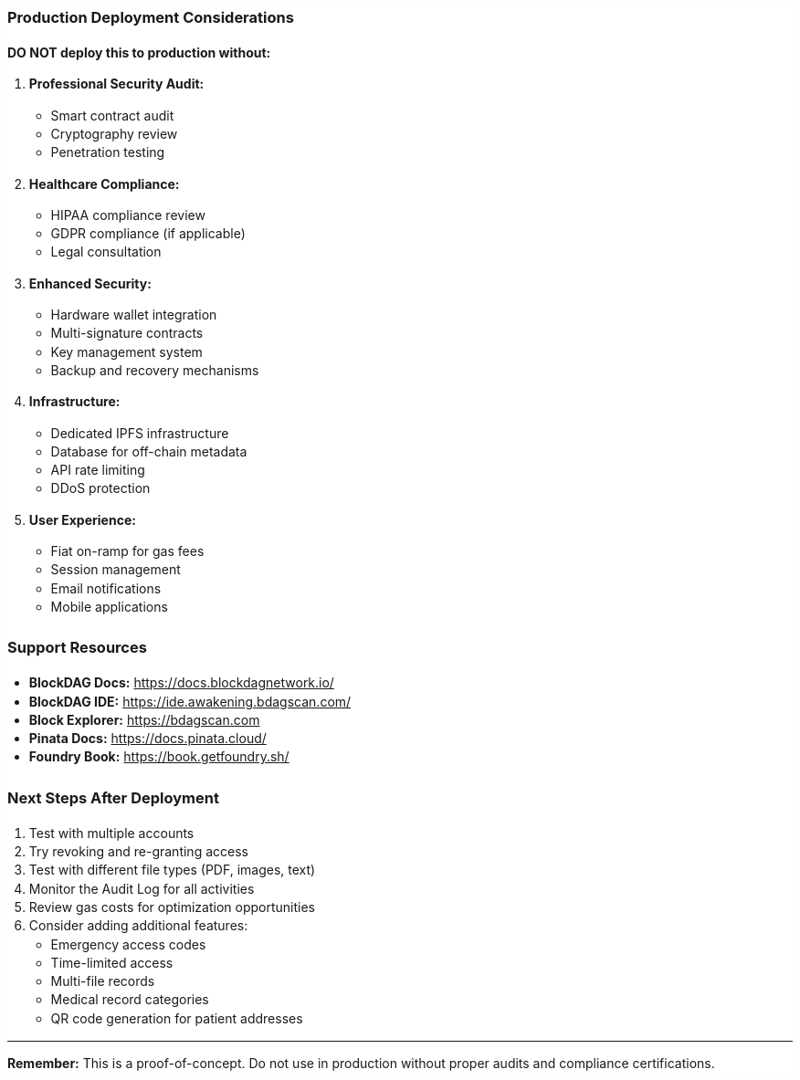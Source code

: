 ### Production Deployment Considerations

**DO NOT deploy this to production without:**

1. **Professional Security Audit:**
   - Smart contract audit
   - Cryptography review
   - Penetration testing

2. **Healthcare Compliance:**
   - HIPAA compliance review
   - GDPR compliance (if applicable)
   - Legal consultation

3. **Enhanced Security:**
   - Hardware wallet integration
   - Multi-signature contracts
   - Key management system
   - Backup and recovery mechanisms

4. **Infrastructure:**
   - Dedicated IPFS infrastructure
   - Database for off-chain metadata
   - API rate limiting
   - DDoS protection

5. **User Experience:**
   - Fiat on-ramp for gas fees
   - Session management
   - Email notifications
   - Mobile applications

### Support Resources

- **BlockDAG Docs:** https://docs.blockdagnetwork.io/
- **BlockDAG IDE:** https://ide.awakening.bdagscan.com/
- **Block Explorer:** https://bdagscan.com
- **Pinata Docs:** https://docs.pinata.cloud/
- **Foundry Book:** https://book.getfoundry.sh/

### Next Steps After Deployment

1. Test with multiple accounts
2. Try revoking and re-granting access
3. Test with different file types (PDF, images, text)
4. Monitor the Audit Log for all activities
5. Review gas costs for optimization opportunities
6. Consider adding additional features:
   - Emergency access codes
   - Time-limited access
   - Multi-file records
   - Medical record categories
   - QR code generation for patient addresses

---

**Remember:** This is a proof-of-concept. Do not use in production without proper audits and compliance certifications.

